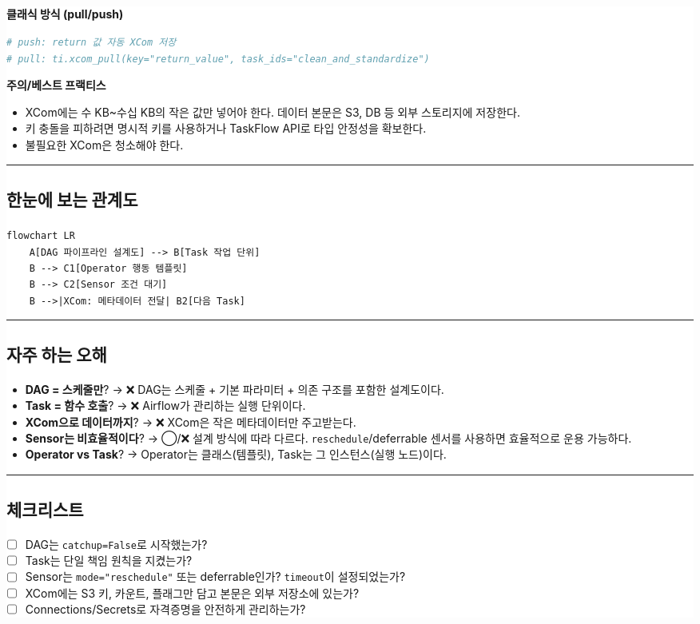 ```python
```

**클래식 방식 (pull/push)**

```python
# push: return 값 자동 XCom 저장
# pull: ti.xcom_pull(key="return_value", task_ids="clean_and_standardize")
```

**주의/베스트 프랙티스**

* XCom에는 수 KB~수십 KB의 작은 값만 넣어야 한다. 데이터 본문은 S3, DB 등 외부 스토리지에 저장한다.
* 키 충돌을 피하려면 명시적 키를 사용하거나 TaskFlow API로 타입 안정성을 확보한다.
* 불필요한 XCom은 청소해야 한다.

---

## 한눈에 보는 관계도

```mermaid
flowchart LR
    A[DAG 파이프라인 설계도] --> B[Task 작업 단위]
    B --> C1[Operator 행동 템플릿]
    B --> C2[Sensor 조건 대기]
    B -->|XCom: 메타데이터 전달| B2[다음 Task]
```

---

## 자주 하는 오해

* **DAG = 스케줄만**? → ❌ DAG는 스케줄 + 기본 파라미터 + 의존 구조를 포함한 설계도이다.
* **Task = 함수 호출**? → ❌ Airflow가 관리하는 실행 단위이다.
* **XCom으로 데이터까지**? → ❌ XCom은 작은 메타데이터만 주고받는다.
* **Sensor는 비효율적이다**? → ◯/❌ 설계 방식에 따라 다르다. `reschedule`/deferrable 센서를 사용하면 효율적으로 운용 가능하다.
* **Operator vs Task**? → Operator는 클래스(템플릿), Task는 그 인스턴스(실행 노드)이다.

---

## 체크리스트

* [ ] DAG는 `catchup=False`로 시작했는가?
* [ ] Task는 단일 책임 원칙을 지켰는가?
* [ ] Sensor는 `mode="reschedule"` 또는 deferrable인가? `timeout`이 설정되었는가?
* [ ] XCom에는 S3 키, 카운트, 플래그만 담고 본문은 외부 저장소에 있는가?
* [ ] Connections/Secrets로 자격증명을 안전하게 관리하는가?
